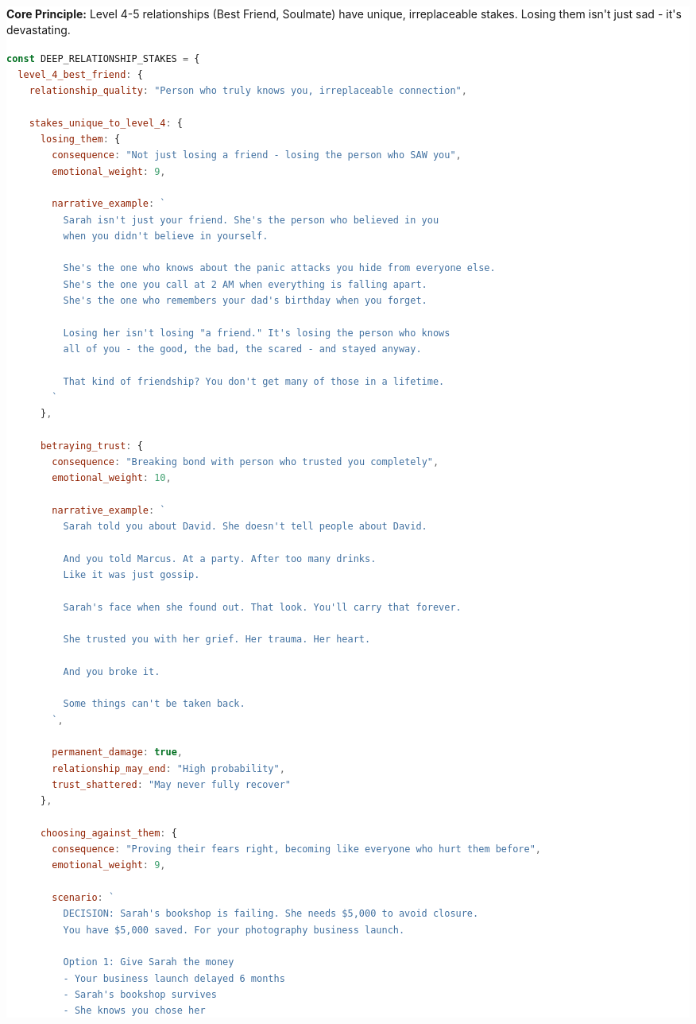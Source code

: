 **Core Principle:** Level 4-5 relationships (Best Friend, Soulmate) have unique, irreplaceable stakes. Losing them isn't just sad - it's devastating.

```javascript
const DEEP_RELATIONSHIP_STAKES = {
  level_4_best_friend: {
    relationship_quality: "Person who truly knows you, irreplaceable connection",
    
    stakes_unique_to_level_4: {
      losing_them: {
        consequence: "Not just losing a friend - losing the person who SAW you",
        emotional_weight: 9,
        
        narrative_example: `
          Sarah isn't just your friend. She's the person who believed in you 
          when you didn't believe in yourself.
          
          She's the one who knows about the panic attacks you hide from everyone else.
          She's the one you call at 2 AM when everything is falling apart.
          She's the one who remembers your dad's birthday when you forget.
          
          Losing her isn't losing "a friend." It's losing the person who knows 
          all of you - the good, the bad, the scared - and stayed anyway.
          
          That kind of friendship? You don't get many of those in a lifetime.
        `
      },
      
      betraying_trust: {
        consequence: "Breaking bond with person who trusted you completely",
        emotional_weight: 10,
        
        narrative_example: `
          Sarah told you about David. She doesn't tell people about David.
          
          And you told Marcus. At a party. After too many drinks. 
          Like it was just gossip.
          
          Sarah's face when she found out. That look. You'll carry that forever.
          
          She trusted you with her grief. Her trauma. Her heart.
          
          And you broke it.
          
          Some things can't be taken back.
        `,
        
        permanent_damage: true,
        relationship_may_end: "High probability",
        trust_shattered: "May never fully recover"
      },
      
      choosing_against_them: {
        consequence: "Proving their fears right, becoming like everyone who hurt them before",
        emotional_weight: 9,
        
        scenario: `
          DECISION: Sarah's bookshop is failing. She needs $5,000 to avoid closure.
          You have $5,000 saved. For your photography business launch.
          
          Option 1: Give Sarah the money
          - Your business launch delayed 6 months
          - Sarah's bookshop survives
          - She knows you chose her
```